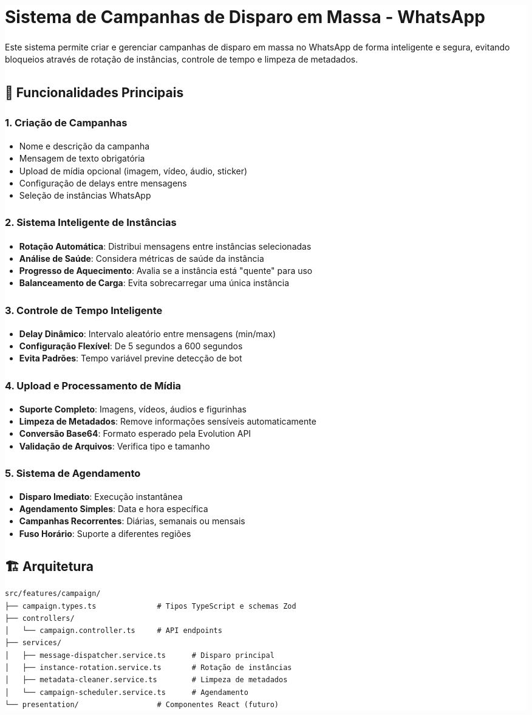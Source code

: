 # Sistema de Campanhas de Disparo em Massa - WhatsApp

Este sistema permite criar e gerenciar campanhas de disparo em massa no WhatsApp de forma inteligente e segura, evitando bloqueios através de rotação de instâncias, controle de tempo e limpeza de metadados.

## 🚀 Funcionalidades Principais

### 1. **Criação de Campanhas**
- Nome e descrição da campanha
- Mensagem de texto obrigatória
- Upload de mídia opcional (imagem, vídeo, áudio, sticker)
- Configuração de delays entre mensagens
- Seleção de instâncias WhatsApp

### 2. **Sistema Inteligente de Instâncias**
- **Rotação Automática**: Distribui mensagens entre instâncias selecionadas
- **Análise de Saúde**: Considera métricas de saúde da instância
- **Progresso de Aquecimento**: Avalia se a instância está "quente" para uso
- **Balanceamento de Carga**: Evita sobrecarregar uma única instância

### 3. **Controle de Tempo Inteligente**
- **Delay Dinâmico**: Intervalo aleatório entre mensagens (min/max)
- **Configuração Flexível**: De 5 segundos a 600 segundos
- **Evita Padrões**: Tempo variável previne detecção de bot

### 4. **Upload e Processamento de Mídia**
- **Suporte Completo**: Imagens, vídeos, áudios e figurinhas
- **Limpeza de Metadados**: Remove informações sensíveis automaticamente
- **Conversão Base64**: Formato esperado pela Evolution API
- **Validação de Arquivos**: Verifica tipo e tamanho

### 5. **Sistema de Agendamento**
- **Disparo Imediato**: Execução instantânea
- **Agendamento Simples**: Data e hora específica
- **Campanhas Recorrentes**: Diárias, semanais ou mensais
- **Fuso Horário**: Suporte a diferentes regiões

## 🏗️ Arquitetura

```
src/features/campaign/
├── campaign.types.ts              # Tipos TypeScript e schemas Zod
├── controllers/
│   └── campaign.controller.ts     # API endpoints
├── services/
│   ├── message-dispatcher.service.ts      # Disparo principal
│   ├── instance-rotation.service.ts       # Rotação de instâncias
│   ├── metadata-cleaner.service.ts        # Limpeza de metadados
│   └── campaign-scheduler.service.ts      # Agendamento
└── presentation/                  # Componentes React (futuro)
```
